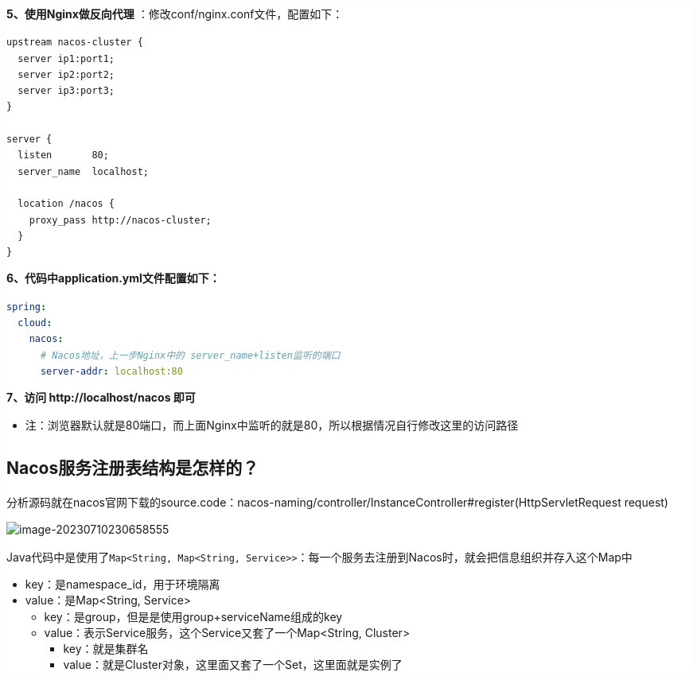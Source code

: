 **5、使用Nginx做反向代理** ：修改conf/nginx.conf文件，配置如下：

```nginx
upstream nacos-cluster {
  server ip1:port1;
  server ip2:port2;
  server ip3:port3;
}

server {
  listen       80;
  server_name  localhost;

  location /nacos {
    proxy_pass http://nacos-cluster;
  }
}
```

**6、代码中application.yml文件配置如下：**

```yaml
spring:
  cloud:
    nacos:
      # Nacos地址，上一步Nginx中的 server_name+listen监听的端口
      server-addr: localhost:80
```

**7、访问 http://localhost/nacos 即可**

- 注：浏览器默认就是80端口，而上面Nginx中监听的就是80，所以根据情况自行修改这里的访问路径









## Nacos服务注册表结构是怎样的？

分析源码就在nacos官网下载的source.code：nacos-naming/controller/InstanceController#register(HttpServletRequest request)

<img src="https://img2023.cnblogs.com/blog/2421736/202307/2421736-20230710230701827-1761667250.png" alt="image-20230710230658555" />

Java代码中是使用了`Map<String, Map<String, Service>>`：每一个服务去注册到Nacos时，就会把信息组织并存入这个Map中

- key：是namespace_id，用于环境隔离
- value：是Map<String, Service>
  - key：是group，但是是使用group+serviceName组成的key
  - value：表示Service服务，这个Service又套了一个Map<String, Cluster>
    - key：就是集群名
    - value：就是Cluster对象，这里面又套了一个Set<Instance>，这里面就是实例了



